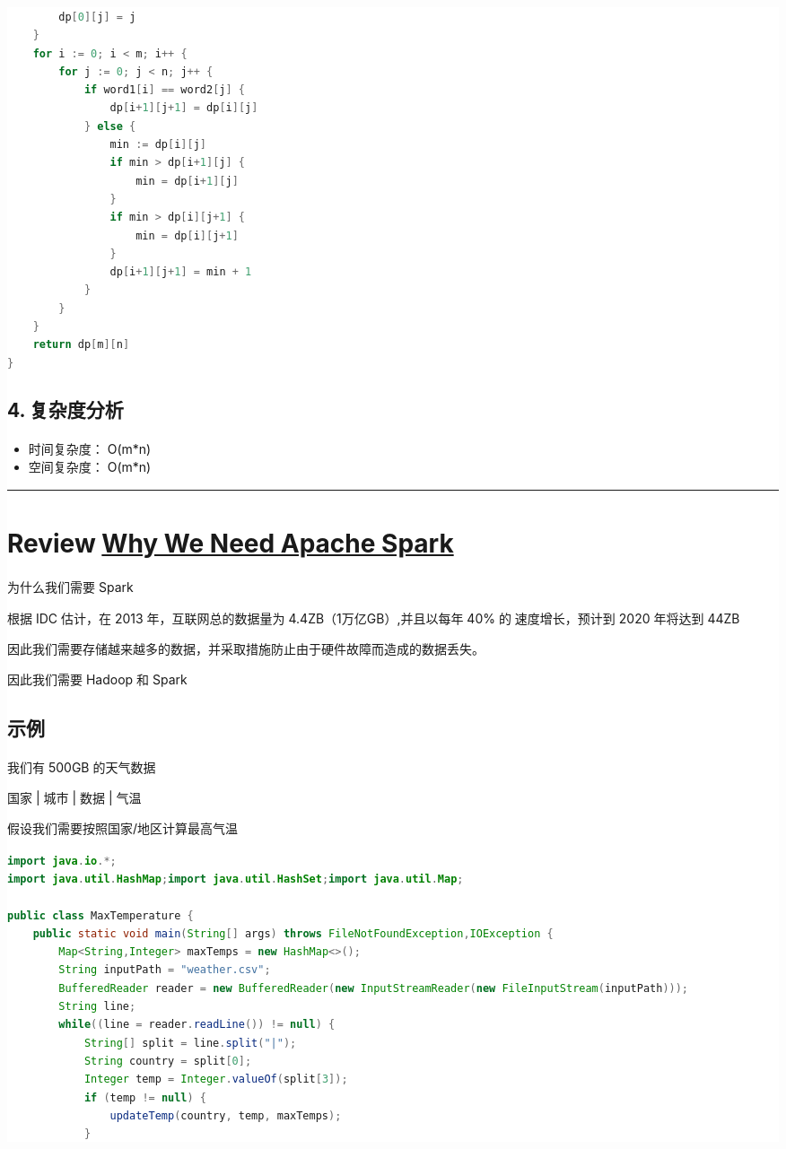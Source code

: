 ```go
		dp[0][j] = j
	}
	for i := 0; i < m; i++ {
		for j := 0; j < n; j++ {
			if word1[i] == word2[j] {
				dp[i+1][j+1] = dp[i][j]
			} else {
				min := dp[i][j]
				if min > dp[i+1][j] {
					min = dp[i+1][j]
				}
				if min > dp[i][j+1] {
					min = dp[i][j+1]
				}
				dp[i+1][j+1] = min + 1
			}
		}
	}
	return dp[m][n]
}
```
## 4. 复杂度分析
* 时间复杂度： O(m*n)
* 空间复杂度： O(m*n)

---

# Review [Why We Need Apache Spark](https://medium.com/better-programming/why-we-need-apache-spark-51c8a57aa57a)
为什么我们需要 Spark

根据 IDC 估计，在 2013 年，互联网总的数据量为 4.4ZB（1万亿GB）,并且以每年 40% 的
速度增长，预计到 2020 年将达到 44ZB

因此我们需要存储越来越多的数据，并采取措施防止由于硬件故障而造成的数据丢失。

因此我们需要 Hadoop 和 Spark

## 示例
我们有 500GB 的天气数据

国家 | 城市 | 数据 | 气温

假设我们需要按照国家/地区计算最高气温

```java
import java.io.*;
import java.util.HashMap;import java.util.HashSet;import java.util.Map;

public class MaxTemperature {
    public static void main(String[] args) throws FileNotFoundException,IOException {
        Map<String,Integer> maxTemps = new HashMap<>();
        String inputPath = "weather.csv";
        BufferedReader reader = new BufferedReader(new InputStreamReader(new FileInputStream(inputPath)));
        String line;
        while((line = reader.readLine()) != null) {
            String[] split = line.split("|");
            String country = split[0];
            Integer temp = Integer.valueOf(split[3]);
            if (temp != null) {
                updateTemp(country, temp, maxTemps);
            }
```